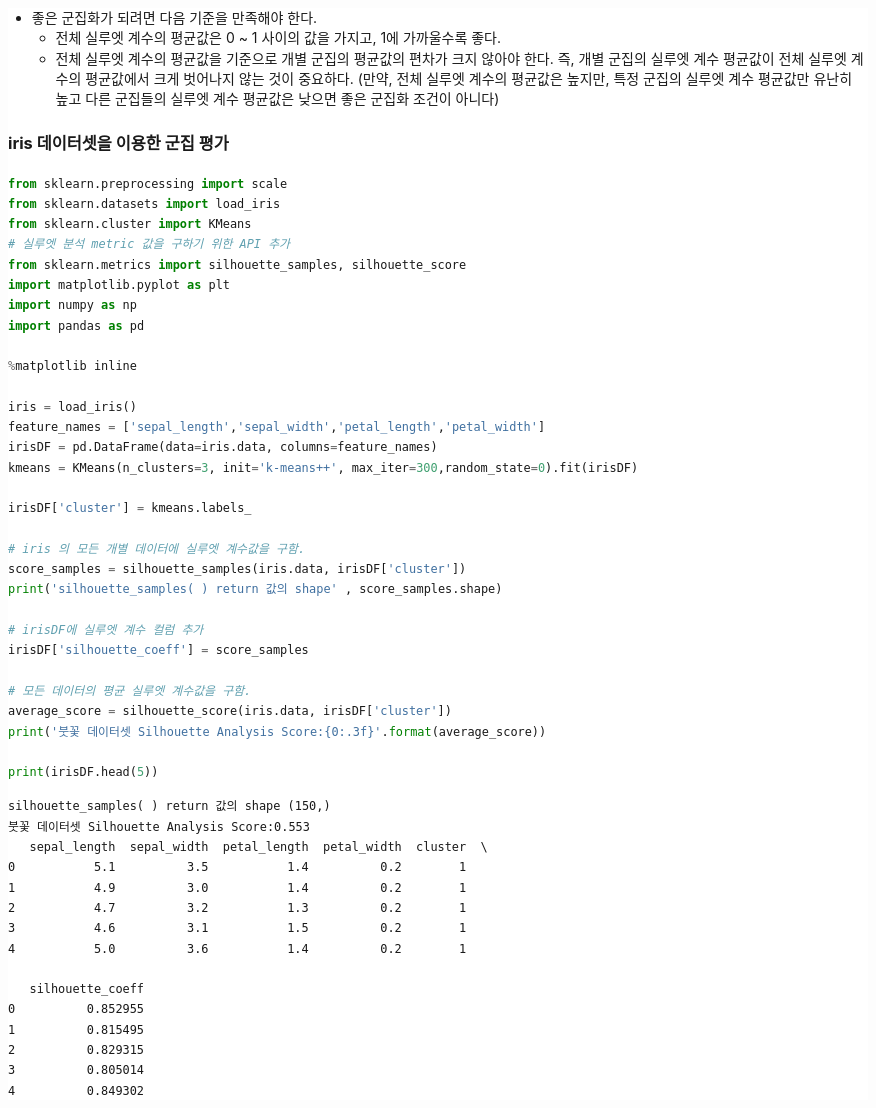 * 좋은 군집화가 되려면 다음 기준을 만족해야 한다.
   * 전체 실루엣 계수의 평균값은 0 ~ 1 사이의 값을 가지고, 1에 가까울수록 좋다.
   * 전체 실루엣 계수의 평균값을 기준으로 개별 군집의 평균값의 편차가 크지 않아야 한다. 즉, 개별 군집의 실루엣 계수 평균값이 전체 실루엣 계수의 평균값에서 크게 벗어나지 않는 것이 중요하다. (만약, 전체 실루엣 계수의 평균값은 높지만, 특정 군집의 실루엣 계수 평균값만 유난히 높고 다른 군집들의 실루엣 계수 평균값은 낮으면 좋은 군집화 조건이 아니다)

### iris 데이터셋을 이용한 군집 평가

```python
from sklearn.preprocessing import scale
from sklearn.datasets import load_iris
from sklearn.cluster import KMeans
# 실루엣 분석 metric 값을 구하기 위한 API 추가
from sklearn.metrics import silhouette_samples, silhouette_score
import matplotlib.pyplot as plt
import numpy as np
import pandas as pd

%matplotlib inline

iris = load_iris()
feature_names = ['sepal_length','sepal_width','petal_length','petal_width']
irisDF = pd.DataFrame(data=iris.data, columns=feature_names)
kmeans = KMeans(n_clusters=3, init='k-means++', max_iter=300,random_state=0).fit(irisDF)

irisDF['cluster'] = kmeans.labels_

# iris 의 모든 개별 데이터에 실루엣 계수값을 구함. 
score_samples = silhouette_samples(iris.data, irisDF['cluster'])
print('silhouette_samples( ) return 값의 shape' , score_samples.shape)

# irisDF에 실루엣 계수 컬럼 추가
irisDF['silhouette_coeff'] = score_samples

# 모든 데이터의 평균 실루엣 계수값을 구함. 
average_score = silhouette_score(iris.data, irisDF['cluster'])
print('붓꽃 데이터셋 Silhouette Analysis Score:{0:.3f}'.format(average_score))

print(irisDF.head(5))
```
```
silhouette_samples( ) return 값의 shape (150,)
붓꽃 데이터셋 Silhouette Analysis Score:0.553
   sepal_length  sepal_width  petal_length  petal_width  cluster  \
0           5.1          3.5           1.4          0.2        1   
1           4.9          3.0           1.4          0.2        1   
2           4.7          3.2           1.3          0.2        1   
3           4.6          3.1           1.5          0.2        1   
4           5.0          3.6           1.4          0.2        1   

   silhouette_coeff  
0          0.852955  
1          0.815495  
2          0.829315  
3          0.805014  
4          0.849302 
```
